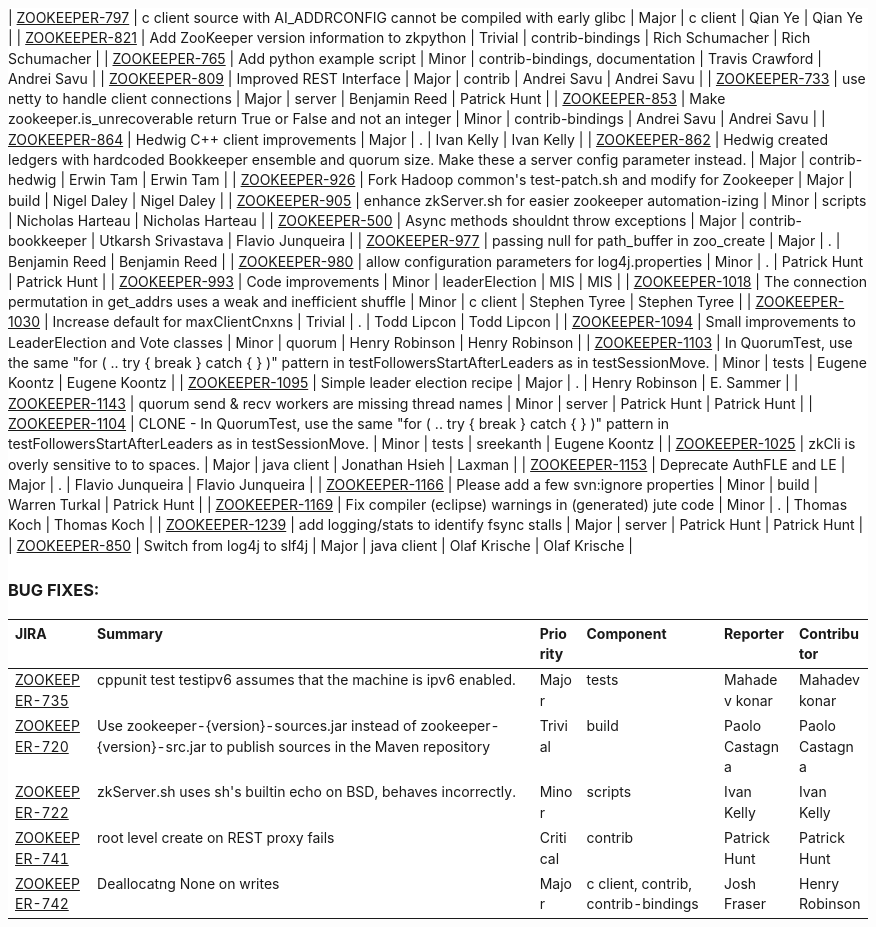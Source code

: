 | [ZOOKEEPER-797](https://issues.apache.org/jira/browse/ZOOKEEPER-797) | c client source with AI\_ADDRCONFIG cannot be compiled with early glibc |  Major | c client | Qian Ye | Qian Ye |
| [ZOOKEEPER-821](https://issues.apache.org/jira/browse/ZOOKEEPER-821) | Add ZooKeeper version information to zkpython |  Trivial | contrib-bindings | Rich Schumacher | Rich Schumacher |
| [ZOOKEEPER-765](https://issues.apache.org/jira/browse/ZOOKEEPER-765) | Add python example script |  Minor | contrib-bindings, documentation | Travis Crawford | Andrei Savu |
| [ZOOKEEPER-809](https://issues.apache.org/jira/browse/ZOOKEEPER-809) | Improved REST Interface |  Major | contrib | Andrei Savu | Andrei Savu |
| [ZOOKEEPER-733](https://issues.apache.org/jira/browse/ZOOKEEPER-733) | use netty to handle client connections |  Major | server | Benjamin Reed | Patrick Hunt |
| [ZOOKEEPER-853](https://issues.apache.org/jira/browse/ZOOKEEPER-853) | Make zookeeper.is\_unrecoverable return True or False and not an integer |  Minor | contrib-bindings | Andrei Savu | Andrei Savu |
| [ZOOKEEPER-864](https://issues.apache.org/jira/browse/ZOOKEEPER-864) | Hedwig C++ client improvements |  Major | . | Ivan Kelly | Ivan Kelly |
| [ZOOKEEPER-862](https://issues.apache.org/jira/browse/ZOOKEEPER-862) | Hedwig created ledgers with hardcoded Bookkeeper ensemble and quorum size.  Make these a server config parameter instead. |  Major | contrib-hedwig | Erwin Tam | Erwin Tam |
| [ZOOKEEPER-926](https://issues.apache.org/jira/browse/ZOOKEEPER-926) | Fork Hadoop common's test-patch.sh and modify for Zookeeper |  Major | build | Nigel Daley | Nigel Daley |
| [ZOOKEEPER-905](https://issues.apache.org/jira/browse/ZOOKEEPER-905) | enhance zkServer.sh for easier zookeeper automation-izing |  Minor | scripts | Nicholas Harteau | Nicholas Harteau |
| [ZOOKEEPER-500](https://issues.apache.org/jira/browse/ZOOKEEPER-500) | Async methods shouldnt throw exceptions |  Major | contrib-bookkeeper | Utkarsh Srivastava | Flavio Junqueira |
| [ZOOKEEPER-977](https://issues.apache.org/jira/browse/ZOOKEEPER-977) | passing null for path\_buffer in zoo\_create |  Major | . | Benjamin Reed | Benjamin Reed |
| [ZOOKEEPER-980](https://issues.apache.org/jira/browse/ZOOKEEPER-980) | allow configuration parameters for log4j.properties |  Minor | . | Patrick Hunt | Patrick Hunt |
| [ZOOKEEPER-993](https://issues.apache.org/jira/browse/ZOOKEEPER-993) | Code improvements |  Minor | leaderElection | MIS | MIS |
| [ZOOKEEPER-1018](https://issues.apache.org/jira/browse/ZOOKEEPER-1018) | The connection permutation in get\_addrs uses a weak and inefficient shuffle |  Minor | c client | Stephen Tyree | Stephen Tyree |
| [ZOOKEEPER-1030](https://issues.apache.org/jira/browse/ZOOKEEPER-1030) | Increase default for maxClientCnxns |  Trivial | . | Todd Lipcon | Todd Lipcon |
| [ZOOKEEPER-1094](https://issues.apache.org/jira/browse/ZOOKEEPER-1094) | Small improvements to LeaderElection and Vote classes |  Minor | quorum | Henry Robinson | Henry Robinson |
| [ZOOKEEPER-1103](https://issues.apache.org/jira/browse/ZOOKEEPER-1103) | In QuorumTest, use the same "for ( .. try { break } catch { } )" pattern in testFollowersStartAfterLeaders as in testSessionMove. |  Minor | tests | Eugene Koontz | Eugene Koontz |
| [ZOOKEEPER-1095](https://issues.apache.org/jira/browse/ZOOKEEPER-1095) | Simple leader election recipe |  Major | . | Henry Robinson | E. Sammer |
| [ZOOKEEPER-1143](https://issues.apache.org/jira/browse/ZOOKEEPER-1143) | quorum send & recv workers are missing thread names |  Minor | server | Patrick Hunt | Patrick Hunt |
| [ZOOKEEPER-1104](https://issues.apache.org/jira/browse/ZOOKEEPER-1104) | CLONE - In QuorumTest, use the same "for ( .. try { break } catch { } )" pattern in testFollowersStartAfterLeaders as in testSessionMove. |  Minor | tests | sreekanth | Eugene Koontz |
| [ZOOKEEPER-1025](https://issues.apache.org/jira/browse/ZOOKEEPER-1025) | zkCli is overly sensitive to to spaces. |  Major | java client | Jonathan Hsieh | Laxman |
| [ZOOKEEPER-1153](https://issues.apache.org/jira/browse/ZOOKEEPER-1153) | Deprecate AuthFLE and LE |  Major | . | Flavio Junqueira | Flavio Junqueira |
| [ZOOKEEPER-1166](https://issues.apache.org/jira/browse/ZOOKEEPER-1166) | Please add a few svn:ignore properties |  Minor | build | Warren Turkal | Patrick Hunt |
| [ZOOKEEPER-1169](https://issues.apache.org/jira/browse/ZOOKEEPER-1169) | Fix compiler (eclipse) warnings in (generated) jute code |  Minor | . | Thomas Koch | Thomas Koch |
| [ZOOKEEPER-1239](https://issues.apache.org/jira/browse/ZOOKEEPER-1239) | add logging/stats to identify fsync stalls |  Major | server | Patrick Hunt | Patrick Hunt |
| [ZOOKEEPER-850](https://issues.apache.org/jira/browse/ZOOKEEPER-850) | Switch from log4j to slf4j |  Major | java client | Olaf Krische | Olaf Krische |


### BUG FIXES:

| JIRA | Summary | Priority | Component | Reporter | Contributor |
|:---- |:---- | :--- |:---- |:---- |:---- |
| [ZOOKEEPER-735](https://issues.apache.org/jira/browse/ZOOKEEPER-735) | cppunit test testipv6 assumes that the machine is ipv6 enabled. |  Major | tests | Mahadev konar | Mahadev konar |
| [ZOOKEEPER-720](https://issues.apache.org/jira/browse/ZOOKEEPER-720) | Use zookeeper-{version}-sources.jar instead of zookeeper-{version}-src.jar to publish sources in the Maven repository |  Trivial | build | Paolo Castagna | Paolo Castagna |
| [ZOOKEEPER-722](https://issues.apache.org/jira/browse/ZOOKEEPER-722) | zkServer.sh uses sh's builtin echo on BSD, behaves incorrectly. |  Minor | scripts | Ivan Kelly | Ivan Kelly |
| [ZOOKEEPER-741](https://issues.apache.org/jira/browse/ZOOKEEPER-741) | root level create on REST proxy fails |  Critical | contrib | Patrick Hunt | Patrick Hunt |
| [ZOOKEEPER-742](https://issues.apache.org/jira/browse/ZOOKEEPER-742) | Deallocatng None on writes |  Major | c client, contrib, contrib-bindings | Josh Fraser | Henry Robinson |